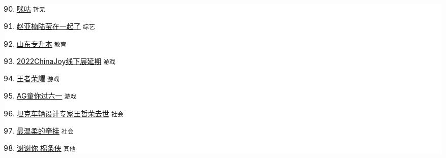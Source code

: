 90. [咪咕](https://m.weibo.cn/search?containerid=100103type%3D1%26t%3D10%26q%3D%E5%92%AA%E5%92%95&stream_entry_id=31&isnewpage=1&extparam=seat%3D1%26dgr%3D1%26realpos%3D44%26lcate%3D5001%26cate%3D0%26flag%3D0%26filter_type%3Drealtimehot%26c_type%3D31%26pos%3D45%26display_time%3D1654074316%26pre_seqid%3D1654074316957016923303&luicode=10000011&lfid=106003type%3D25%26t%3D3%26disable_hot%3D1%26filter_type%3Drealtimehot) `暂无` 

91. [赵亚楠陆莹在一起了](https://m.weibo.cn/search?containerid=100103type%3D1%26t%3D10%26q%3D%23%E8%B5%B5%E4%BA%9A%E6%A5%A0%E9%99%86%E8%8E%B9%E5%9C%A8%E4%B8%80%E8%B5%B7%E4%BA%86%23&stream_entry_id=31&isnewpage=1&extparam=seat%3D1%26dgr%3D1%26realpos%3D45%26lcate%3D5001%26cate%3D0%26flag%3D0%26filter_type%3Drealtimehot%26c_type%3D31%26pos%3D46%26display_time%3D1654074316%26pre_seqid%3D1654074316957016923303&luicode=10000011&lfid=106003type%3D25%26t%3D3%26disable_hot%3D1%26filter_type%3Drealtimehot) `综艺` 

92. [山东专升本](https://m.weibo.cn/search?containerid=100103type%3D1%26t%3D10%26q%3D%23%E5%B1%B1%E4%B8%9C%E4%B8%93%E5%8D%87%E6%9C%AC%23&stream_entry_id=31&isnewpage=1&extparam=seat%3D1%26dgr%3D1%26realpos%3D46%26lcate%3D5001%26cate%3D0%26flag%3D0%26filter_type%3Drealtimehot%26c_type%3D31%26pos%3D47%26display_time%3D1654074316%26pre_seqid%3D1654074316957016923303&luicode=10000011&lfid=106003type%3D25%26t%3D3%26disable_hot%3D1%26filter_type%3Drealtimehot) `教育` 

93. [2022ChinaJoy线下展延期](https://m.weibo.cn/search?containerid=100103type%3D1%26t%3D10%26q%3D%232022ChinaJoy%E7%BA%BF%E4%B8%8B%E5%B1%95%E5%BB%B6%E6%9C%9F%23&stream_entry_id=31&isnewpage=1&extparam=seat%3D1%26dgr%3D1%26realpos%3D47%26lcate%3D5001%26cate%3D0%26flag%3D1%26filter_type%3Drealtimehot%26c_type%3D31%26pos%3D48%26display_time%3D1654074316%26pre_seqid%3D1654074316957016923303&luicode=10000011&lfid=106003type%3D25%26t%3D3%26disable_hot%3D1%26filter_type%3Drealtimehot) `游戏` 

94. [王者荣耀](https://m.weibo.cn/search?containerid=100103type%3D1%26t%3D10%26q%3D%E7%8E%8B%E8%80%85%E8%8D%A3%E8%80%80&stream_entry_id=31&isnewpage=1&extparam=seat%3D1%26dgr%3D1%26realpos%3D48%26lcate%3D5001%26cate%3D0%26flag%3D0%26filter_type%3Drealtimehot%26c_type%3D31%26pos%3D49%26display_time%3D1654074316%26pre_seqid%3D1654074316957016923303&luicode=10000011&lfid=106003type%3D25%26t%3D3%26disable_hot%3D1%26filter_type%3Drealtimehot) `游戏` 

95. [AG童你过六一](http://m.weibo.cn/c/wbox?&id=j84w2uenjc&roomid=10092&q=%23AG%E7%AB%A5%E4%BD%A0%E8%BF%87%E5%85%AD%E4%B8%80%23&extparam=seat%3D1%26dgr%3D1%26realpos%3D49%26lcate%3D5001%26cate%3D0%26flag%3D1%26filter_type%3Drealtimehot%26c_type%3D31%26pos%3D50%26display_time%3D1654074316%26pre_seqid%3D1654074316957016923303&luicode=10000011&lfid=106003type%3D25%26t%3D3%26disable_hot%3D1%26filter_type%3Drealtimehot) `游戏` 

96. [坦克车辆设计专家王哲荣去世](https://m.weibo.cn/search?containerid=100103type%3D1%26t%3D10%26q%3D%23%E5%9D%A6%E5%85%8B%E8%BD%A6%E8%BE%86%E8%AE%BE%E8%AE%A1%E4%B8%93%E5%AE%B6%E7%8E%8B%E5%93%B2%E8%8D%A3%E5%8E%BB%E4%B8%96%23&stream_entry_id=31&isnewpage=1&extparam=seat%3D1%26dgr%3D1%26realpos%3D50%26lcate%3D5001%26cate%3D0%26flag%3D1%26filter_type%3Drealtimehot%26c_type%3D31%26pos%3D51%26display_time%3D1654074316%26pre_seqid%3D1654074316957016923303&luicode=10000011&lfid=106003type%3D25%26t%3D3%26disable_hot%3D1%26filter_type%3Drealtimehot) `社会` 

97. [最温柔的牵挂](https://m.weibo.cn/search?containerid=100103type%3D1%26t%3D10%26q%3D%23%E6%9C%80%E6%B8%A9%E6%9F%94%E7%9A%84%E7%89%B5%E6%8C%82%23&stream_entry_id=51&isnewpage=1&extparam=seat%3D1%26c_type%3D51%26dgr%3D0%26cate%3D10103%26filter_type%3Drealtimehot%26pos%3D0%26display_time%3D1654070674%26pre_seqid%3D16540701219470247417&luicode=10000011&lfid=106003type%3D25%26t%3D3%26disable_hot%3D1%26filter_type%3Drealtimehot) `社会` 

98. [谢谢你 棉条侠](https://m.weibo.cn/search?containerid=100103type%3D1%26t%3D10%26q%3D%23%E8%B0%A2%E8%B0%A2%E4%BD%A0+%E6%A3%89%E6%9D%A1%E4%BE%A0%23&stream_entry_id=31&isnewpage=1&extparam=seat%3D1%26c_type%3D31%26cate%3D0%26adid%3D156122%26topic_ad%3D1%26filter_type%3Drealtimehot%26dgr%3D0%26lcate%3D5001%26pos%3D3%26display_time%3D1654070674%26pre_seqid%3D16540701219470247417&luicode=10000011&lfid=106003type%3D25%26t%3D3%26disable_hot%3D1%26filter_type%3Drealtimehot) `其他` 
